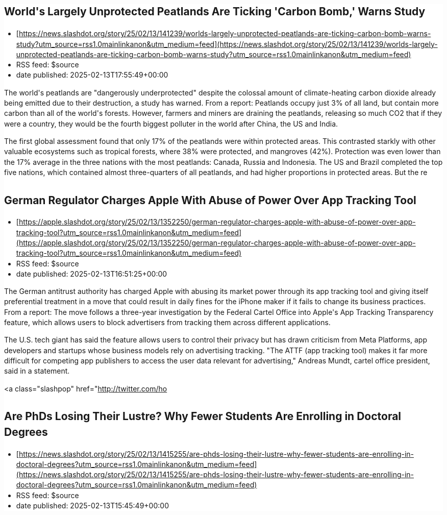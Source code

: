 ## World's Largely Unprotected Peatlands Are Ticking 'Carbon Bomb,' Warns Study
 - [https://news.slashdot.org/story/25/02/13/141239/worlds-largely-unprotected-peatlands-are-ticking-carbon-bomb-warns-study?utm_source=rss1.0mainlinkanon&utm_medium=feed](https://news.slashdot.org/story/25/02/13/141239/worlds-largely-unprotected-peatlands-are-ticking-carbon-bomb-warns-study?utm_source=rss1.0mainlinkanon&utm_medium=feed)
 - RSS feed: $source
 - date published: 2025-02-13T17:55:49+00:00

The world's peatlands are "dangerously underprotected" despite the colossal amount of climate-heating carbon dioxide already being emitted due to their destruction, a study has warned. From a report: Peatlands occupy just 3% of all land, but contain more carbon than all of the world's forests. However, farmers and miners are draining the peatlands, releasing so much CO2 that if they were a country, they would be the fourth biggest polluter in the world after China, the US and India. 

The first global assessment found that only 17% of the peatlands were within protected areas. This contrasted starkly with other valuable ecosystems such as tropical forests, where 38% were protected, and mangroves (42%). Protection was even lower than the 17% average in the three nations with the most peatlands: Canada, Russia and Indonesia. The US and Brazil completed the top five nations, which contained almost three-quarters of all peatlands, and had higher proportions in protected areas. But the re

## German Regulator Charges Apple With Abuse of Power Over App Tracking Tool
 - [https://apple.slashdot.org/story/25/02/13/1352250/german-regulator-charges-apple-with-abuse-of-power-over-app-tracking-tool?utm_source=rss1.0mainlinkanon&utm_medium=feed](https://apple.slashdot.org/story/25/02/13/1352250/german-regulator-charges-apple-with-abuse-of-power-over-app-tracking-tool?utm_source=rss1.0mainlinkanon&utm_medium=feed)
 - RSS feed: $source
 - date published: 2025-02-13T16:51:25+00:00

The German antitrust authority has charged Apple with abusing its market power through its app tracking tool and giving itself preferential treatment in a move that could result in daily fines for the iPhone maker if it fails to change its business practices. From a report: The move follows a three-year investigation by the Federal Cartel Office into Apple's App Tracking Transparency feature, which allows users to block advertisers from tracking them across different applications. 

The U.S. tech giant has said the feature allows users to control their privacy but has drawn criticism from Meta Platforms, app developers and startups whose business models rely on advertising tracking. "The ATTF (app tracking tool) makes it far more difficult for competing app publishers to access the user data relevant for advertising," Andreas Mundt, cartel office president, said in a statement.<p><div class="share_submission" style="position:relative;">
<a class="slashpop" href="http://twitter.com/ho

## Are PhDs Losing Their Lustre? Why Fewer Students Are Enrolling in Doctoral Degrees
 - [https://news.slashdot.org/story/25/02/13/1415255/are-phds-losing-their-lustre-why-fewer-students-are-enrolling-in-doctoral-degrees?utm_source=rss1.0mainlinkanon&utm_medium=feed](https://news.slashdot.org/story/25/02/13/1415255/are-phds-losing-their-lustre-why-fewer-students-are-enrolling-in-doctoral-degrees?utm_source=rss1.0mainlinkanon&utm_medium=feed)
 - RSS feed: $source
 - date published: 2025-02-13T15:45:49+00:00
